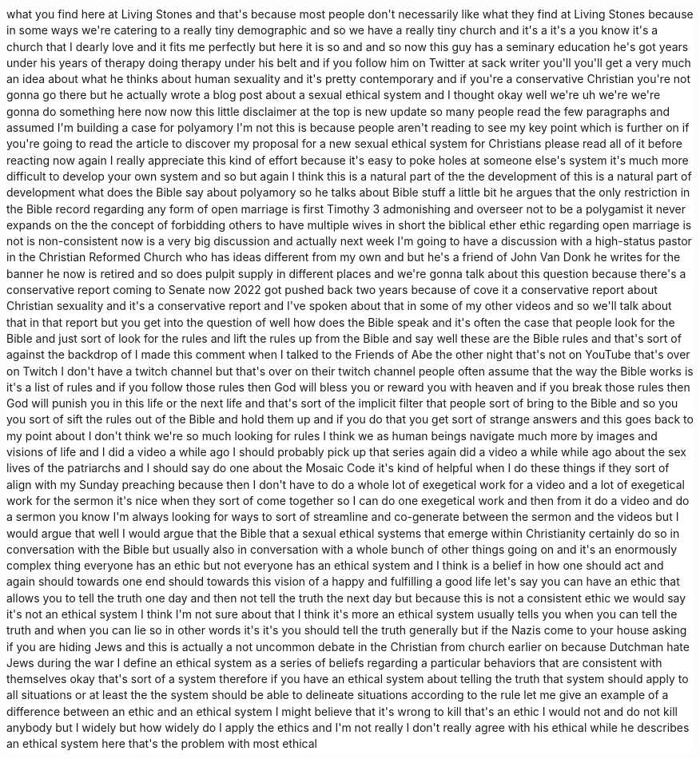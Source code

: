 what you find here at Living Stones and that's because most people don't necessarily like what they find at Living Stones because in some ways we're catering to a really tiny demographic and so we have a really tiny church and it's a it's a you know it's a church that I dearly love and it fits me perfectly but here it is so and and so now this guy has a seminary education he's got years under his years of therapy doing therapy under his belt and if you follow him on Twitter at sack writer you'll you'll get a very much an idea about what he thinks about human sexuality and it's pretty contemporary and if you're a conservative Christian you're not gonna go there but he actually wrote a blog post about a sexual ethical system and I thought okay well we're uh we're we're gonna do something here now now this little disclaimer at the top is new update so many people read the few paragraphs and assumed I'm building a case for polyamory I'm not this is because people aren't reading to see my key point which is further on if you're going to read the article to discover my proposal for a new sexual ethical system for Christians please read all of it before reacting now again I really appreciate this kind of effort because it's easy to poke holes at someone else's system it's much more difficult to develop your own system and so but again I think this is a natural part of the the development of this is a natural part of development what does the Bible say about polyamory so he talks about Bible stuff a little bit he argues that the only restriction in the Bible record regarding any form of open marriage is first Timothy 3 admonishing and overseer not to be a polygamist it never expands on the the concept of forbidding others to have multiple wives in short the biblical ether ethic regarding open marriage is not is non-consistent now is a very big discussion and actually next week I'm going to have a discussion with a high-status pastor in the Christian Reformed Church who has ideas different from my own and but he's a friend of John Van Donk he writes for the banner he now is retired and so does pulpit supply in different places and we're gonna talk about this question because there's a conservative report coming to Senate now 2022 got pushed back two years because of cove it a conservative report about Christian sexuality and it's a conservative report and I've spoken about that in some of my other videos and so we'll talk about that in that report but you get into the question of well how does the Bible speak and it's often the case that people look for the Bible and just sort of look for the rules and lift the rules up from the Bible and say well these are the Bible rules and that's sort of against the backdrop of I made this comment when I talked to the Friends of Abe the other night that's not on YouTube that's over on Twitch I don't have a twitch channel but that's over on their twitch channel people often assume that the way the Bible works is it's a list of rules and if you follow those rules then God will bless you or reward you with heaven and if you break those rules then God will punish you in this life or the next life and that's sort of the implicit filter that people sort of bring to the Bible and so you you sort of sift the rules out of the Bible and hold them up and if you do that you get sort of strange answers and this goes back to my point about I don't think we're so much looking for rules I think we as human beings navigate much more by images and visions of life and I did a video a while ago I should probably pick up that series again did a video a while while ago about the sex lives of the patriarchs and I should say do one about the Mosaic Code it's kind of helpful when I do these things if they sort of align with my Sunday preaching because then I don't have to do a whole lot of exegetical work for a video and a lot of exegetical work for the sermon it's nice when they sort of come together so I can do one exegetical work and then from it do a video and do a sermon you know I'm always looking for ways to sort of streamline and co-generate between the sermon and the videos but I would argue that well I would argue that the Bible that a sexual ethical systems that emerge within Christianity certainly do so in conversation with the Bible but usually also in conversation with a whole bunch of other things going on and it's an enormously complex thing everyone has an ethic but not everyone has an ethical system and I think is a belief in how one should act and again should towards one end should towards this vision of a happy and fulfilling a good life let's say you can have an ethic that allows you to tell the truth one day and then not tell the truth the next day but because this is not a consistent ethic we would say it's not an ethical system I think I'm not sure about that I think it's more an ethical system usually tells you when you can tell the truth and when you can lie so in other words it's it's you should tell the truth generally but if the Nazis come to your house asking if you are hiding Jews and this is actually a not uncommon debate in the Christian from church earlier on because Dutchman hate Jews during the war I define an ethical system as a series of beliefs regarding a particular behaviors that are consistent with themselves okay that's sort of a system therefore if you have an ethical system about telling the truth that system should apply to all situations or at least the the system should be able to delineate situations according to the rule let me give an example of a difference between an ethic and an ethical system I might believe that it's wrong to kill that's an ethic I would not and do not kill anybody but I widely but how widely do I apply the ethics and I'm not really I don't really agree with his ethical while he describes an ethical system here that's the problem with most ethical